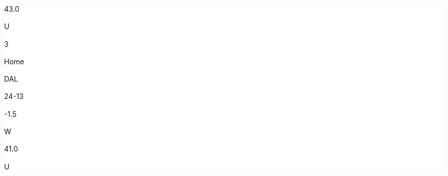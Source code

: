 43.0

</td>

<td style="text-align:center;">

U

</td>

</tr>

<tr>

<td style="text-align:center;">

3

</td>

<td style="text-align:center;">

Home

</td>

<td style="text-align:center;">

DAL

</td>

<td style="text-align:center;">

24-13

</td>

<td style="text-align:center;">

\-1.5

</td>

<td style="text-align:center;">

W

</td>

<td style="text-align:center;">

41.0

</td>

<td style="text-align:center;">

U

</td>

</tr>

<tr>
